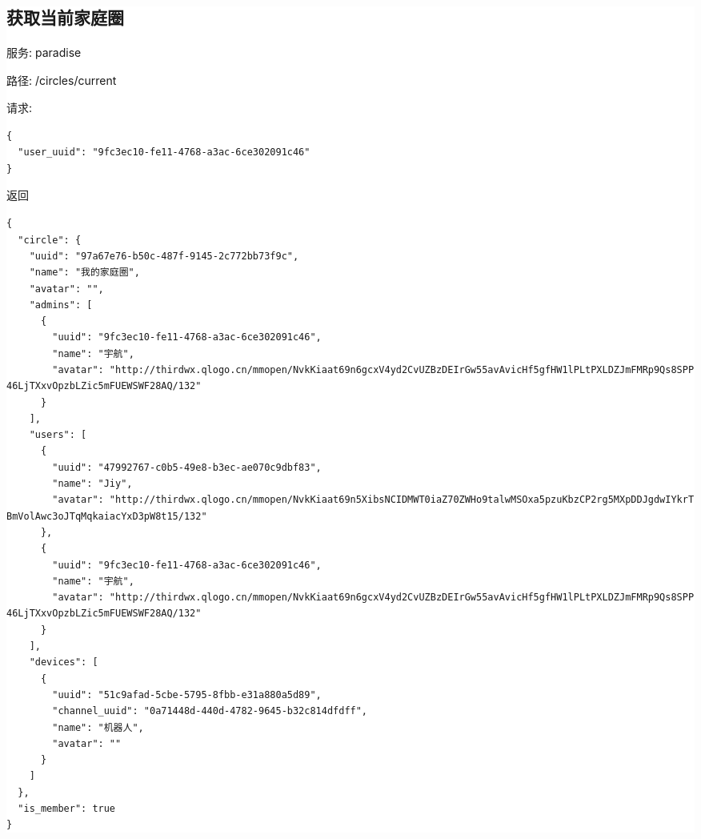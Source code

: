 ## 获取当前家庭圈

服务: paradise

路径: /circles/current

请求:

```
{
  "user_uuid": "9fc3ec10-fe11-4768-a3ac-6ce302091c46"
}
```

返回

```
{
  "circle": {
    "uuid": "97a67e76-b50c-487f-9145-2c772bb73f9c",
    "name": "我的家庭圈",
    "avatar": "",
    "admins": [
      {
        "uuid": "9fc3ec10-fe11-4768-a3ac-6ce302091c46",
        "name": "宇航",
        "avatar": "http://thirdwx.qlogo.cn/mmopen/NvkKiaat69n6gcxV4yd2CvUZBzDEIrGw55avAvicHf5gfHW1lPLtPXLDZJmFMRp9Qs8SPP46LjTXxvOpzbLZic5mFUEWSWF28AQ/132"
      }
    ],
    "users": [
      {
        "uuid": "47992767-c0b5-49e8-b3ec-ae070c9dbf83",
        "name": "Jiy",
        "avatar": "http://thirdwx.qlogo.cn/mmopen/NvkKiaat69n5XibsNCIDMWT0iaZ70ZWHo9talwMSOxa5pzuKbzCP2rg5MXpDDJgdwIYkrTBmVolAwc3oJTqMqkaiacYxD3pW8t15/132"
      },
      {
        "uuid": "9fc3ec10-fe11-4768-a3ac-6ce302091c46",
        "name": "宇航",
        "avatar": "http://thirdwx.qlogo.cn/mmopen/NvkKiaat69n6gcxV4yd2CvUZBzDEIrGw55avAvicHf5gfHW1lPLtPXLDZJmFMRp9Qs8SPP46LjTXxvOpzbLZic5mFUEWSWF28AQ/132"
      }
    ],
    "devices": [
      {
        "uuid": "51c9afad-5cbe-5795-8fbb-e31a880a5d89",
        "channel_uuid": "0a71448d-440d-4782-9645-b32c814dfdff",
        "name": "机器人",
        "avatar": ""
      }
    ]
  },
  "is_member": true
}
```

